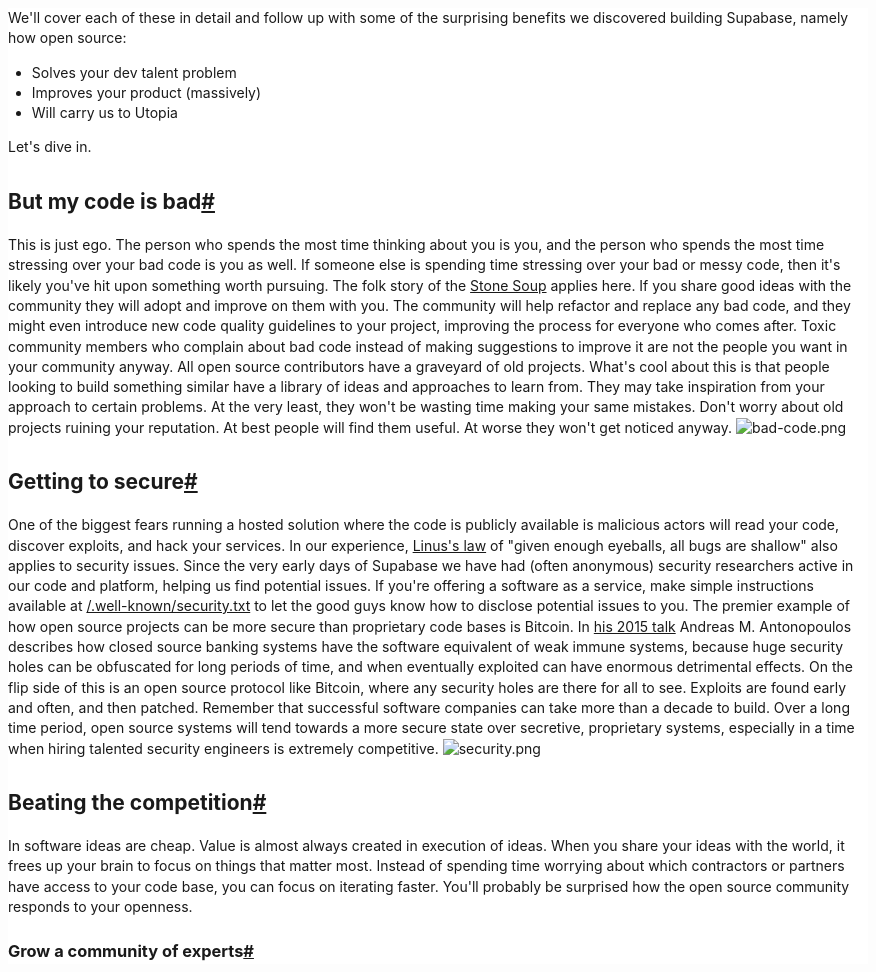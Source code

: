 
We'll cover each of these in detail and follow up with some of the surprising benefits we discovered building Supabase, namely how open source:
  * Solves your dev talent problem
  * Improves your product (massively)
  * Will carry us to Utopia


Let's dive in.
## But my code is bad[#](https://supabase.com/blog/should-i-open-source-my-company#but-my-code-is-bad)
This is just ego. The person who spends the most time thinking about you is you, and the person who spends the most time stressing over your bad code is you as well. If someone else is spending time stressing over your bad or messy code, then it's likely you've hit upon something worth pursuing. The folk story of the [Stone Soup](https://en.wikipedia.org/wiki/Stone_Soup) applies here. If you share good ideas with the community they will adopt and improve on them with you. The community will help refactor and replace any bad code, and they might even introduce new code quality guidelines to your project, improving the process for everyone who comes after. Toxic community members who complain about bad code instead of making suggestions to improve it are not the people you want in your community anyway.
All open source contributors have a graveyard of old projects. What's cool about this is that people looking to build something similar have a library of ideas and approaches to learn from. They may take inspiration from your approach to certain problems. At the very least, they won't be wasting time making your same mistakes. Don't worry about old projects ruining your reputation. At best people will find them useful. At worse they won't get noticed anyway.
![bad-code.png](https://supabase.com/_next/image?url=%2Fimages%2Fblog%2Fopen-source%2Fbad-code.png&w=3840&q=75&dpl=dpl_9xPTPeSUKoDuygMmT5sPj6DB4mgG)
## Getting to secure[#](https://supabase.com/blog/should-i-open-source-my-company#getting-to-secure)
One of the biggest fears running a hosted solution where the code is publicly available is malicious actors will read your code, discover exploits, and hack your services. In our experience, [Linus's law](https://en.wikipedia.org/wiki/Linus%27s_law) of "given enough eyeballs, all bugs are shallow" also applies to security issues. Since the very early days of Supabase we have had (often anonymous) security researchers active in our code and platform, helping us find potential issues. If you're offering a software as a service, make simple instructions available at [/.well-known/security.txt](https://supabase.com/.well-known/security.txt) to let the good guys know how to disclose potential issues to you.
The premier example of how open source projects can be more secure than proprietary code bases is Bitcoin. In [his 2015 talk](https://www.youtube.com/watch?v=810aKcfM__Q) Andreas M. Antonopoulos describes how closed source banking systems have the software equivalent of weak immune systems, because huge security holes can be obfuscated for long periods of time, and when eventually exploited can have enormous detrimental effects. On the flip side of this is an open source protocol like Bitcoin, where any security holes are there for all to see. Exploits are found early and often, and then patched. Remember that successful software companies can take more than a decade to build. Over a long time period, open source systems will tend towards a more secure state over secretive, proprietary systems, especially in a time when hiring talented security engineers is extremely competitive.
![security.png](https://supabase.com/_next/image?url=%2Fimages%2Fblog%2Fopen-source%2Fsecurity.png&w=3840&q=75&dpl=dpl_9xPTPeSUKoDuygMmT5sPj6DB4mgG)
## Beating the competition[#](https://supabase.com/blog/should-i-open-source-my-company#beating-the-competition)
In software ideas are cheap. Value is almost always created in execution of ideas. When you share your ideas with the world, it frees up your brain to focus on things that matter most. Instead of spending time worrying about which contractors or partners have access to your code base, you can focus on iterating faster. You'll probably be surprised how the open source community responds to your openness.
### Grow a community of experts[#](https://supabase.com/blog/should-i-open-source-my-company#grow-a-community-of-experts)